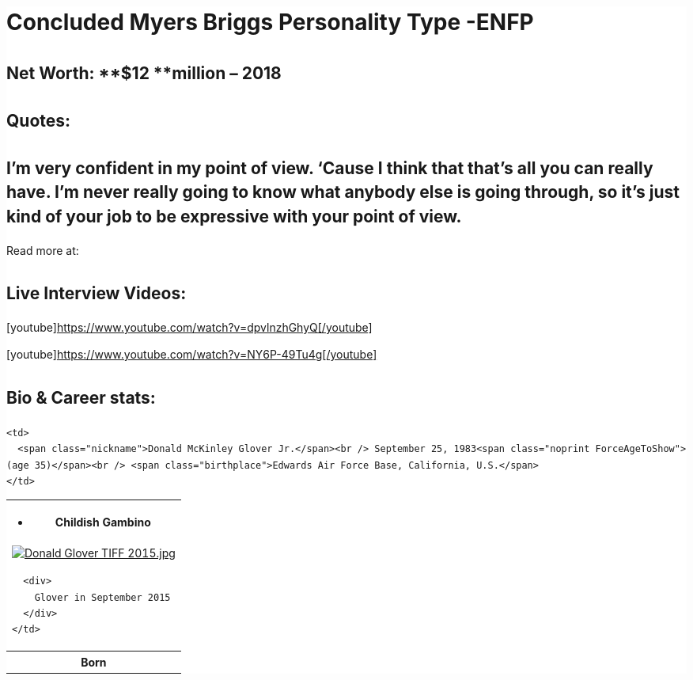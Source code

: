 # Concluded Myers Briggs Personality Type -ENFP

## Net Worth: **$12 ****million &#8211; 2018**

## Quotes:

## I&#8217;m very confident in my point of view. &#8216;Cause I think that that&#8217;s all you can really have. I&#8217;m never really going to know what anybody else is going through, so it&#8217;s just kind of your job to be expressive with your point of view.  
Read more at:

## Live Interview Videos:

[youtube]https://www.youtube.com/watch?v=dpvlnzhGhyQ[/youtube]

[youtube]https://www.youtube.com/watch?v=NY6P-49Tu4g[/youtube]

## Bio & Career stats:

<table class="infobox biography vcard">
  <tr>
    <th colspan="2">
      <ul>
        <li>
          Childish Gambino
        </li>
      </ul>
    </th>
  </tr>
  
  <tr>
    <td colspan="2">
      <a class="image" href="https://en.wikipedia.org/wiki/File:Donald_Glover_TIFF_2015.jpg"><img loading="lazy" src="https://upload.wikimedia.org/wikipedia/commons/thumb/2/2a/Donald_Glover_TIFF_2015.jpg/220px-Donald_Glover_TIFF_2015.jpg" srcset="//upload.wikimedia.org/wikipedia/commons/thumb/2/2a/Donald_Glover_TIFF_2015.jpg/330px-Donald_Glover_TIFF_2015.jpg 1.5x, //upload.wikimedia.org/wikipedia/commons/thumb/2/2a/Donald_Glover_TIFF_2015.jpg/440px-Donald_Glover_TIFF_2015.jpg 2x" alt="Donald Glover TIFF 2015.jpg" width="220" height="311" data-file-width="1571" data-file-height="2222" /></a></p> 
      
      <div>
        Glover in September 2015
      </div>
    </td>
  </tr>
  
  <tr>
    <th scope="row">
      Born
    </th>
    
    <td>
      <span class="nickname">Donald McKinley Glover Jr.</span><br /> September 25, 1983<span class="noprint ForceAgeToShow">(age 35)</span><br /> <span class="birthplace">Edwards Air Force Base, California, U.S.</span>
    </td>
  </tr>
  